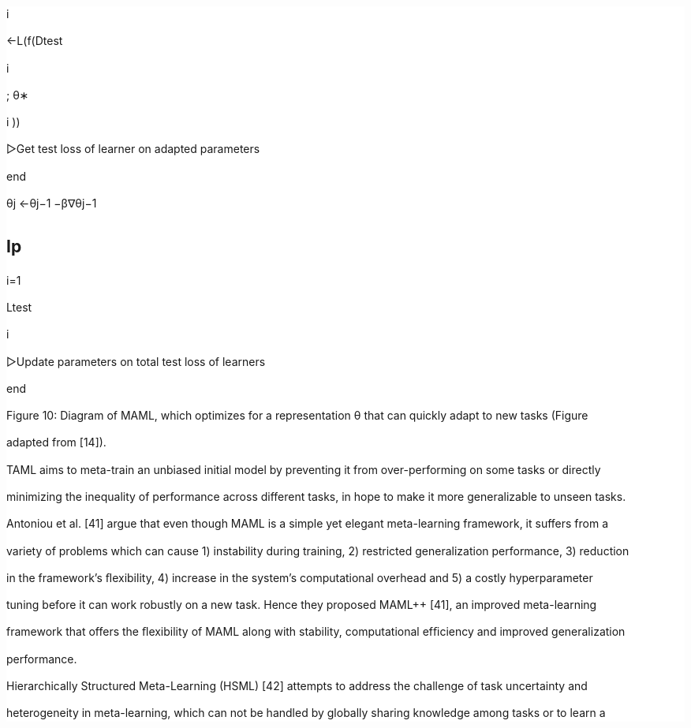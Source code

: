i

←L(f(Dtest

i

; θ∗

i ))

▷Get test loss of learner on adapted parameters

end

θj ←θj−1 −β∇θj−1

## Ip

i=1

Ltest

i

▷Update parameters on total test loss of learners

end

Figure 10: Diagram of MAML, which optimizes for a representation θ that can quickly adapt to new tasks (Figure

adapted from [14]).

TAML aims to meta-train an unbiased initial model by preventing it from over-performing on some tasks or directly

minimizing the inequality of performance across different tasks, in hope to make it more generalizable to unseen tasks.

Antoniou et al. [41] argue that even though MAML is a simple yet elegant meta-learning framework, it suffers from a

variety of problems which can cause 1) instability during training, 2) restricted generalization performance, 3) reduction

in the framework’s ﬂexibility, 4) increase in the system’s computational overhead and 5) a costly hyperparameter

tuning before it can work robustly on a new task. Hence they proposed MAML++ [41], an improved meta-learning

framework that offers the ﬂexibility of MAML along with stability, computational efﬁciency and improved generalization

performance.

Hierarchically Structured Meta-Learning (HSML) [42] attempts to address the challenge of task uncertainty and

heterogeneity in meta-learning, which can not be handled by globally sharing knowledge among tasks or to learn a
